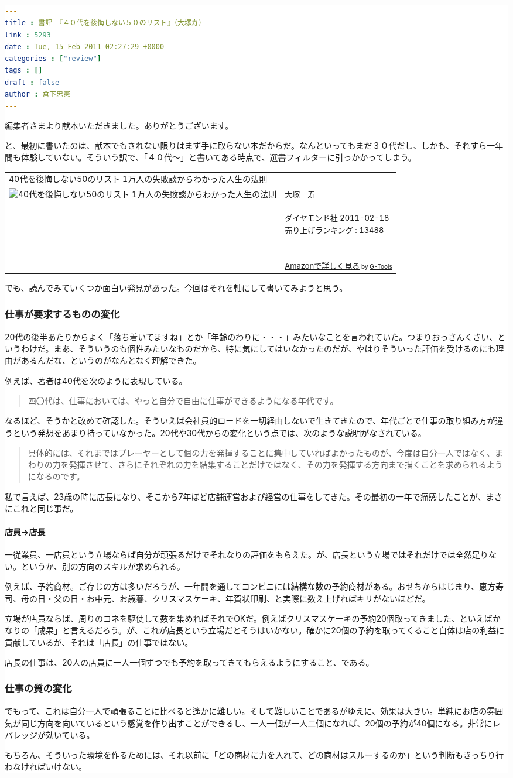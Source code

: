 ```yaml
---
title : 書評　『４０代を後悔しない５０のリスト』（大塚寿）
link : 5293
date : Tue, 15 Feb 2011 02:27:29 +0000
categories : ["review"]
tags : []
draft : false
author : 倉下忠憲
---
```


編集者さまより献本いただきました。ありがとうございます。

と、最初に書いたのは、献本でもされない限りはまず手に取らない本だからだ。なんといってもまだ３０代だし、しかも、それすら一年間も体験していない。そういう訳で、「４０代〜」と書いてある時点で、選書フィルターに引っかかってしまう。

<table  border="0" cellpadding="5"><tr><td colspan="2"><a href="http://www.amazon.co.jp/40%E4%BB%A3%E3%82%92%E5%BE%8C%E6%82%94%E3%81%97%E3%81%AA%E3%81%8450%E3%81%AE%E3%83%AA%E3%82%B9%E3%83%88-1%E4%B8%87%E4%BA%BA%E3%81%AE%E5%A4%B1%E6%95%97%E8%AB%87%E3%81%8B%E3%82%89%E3%82%8F%E3%81%8B%E3%81%A3%E3%81%9F%E4%BA%BA%E7%94%9F%E3%81%AE%E6%B3%95%E5%89%87-%E5%A4%A7%E5%A1%9A-%E5%AF%BF/dp/4478013837%3FSubscriptionId%3D15SMZCTB9V8NGR2TW082%26tag%3Drashita1000-22%26linkCode%3Dxm2%26camp%3D2025%26creative%3D165953%26creativeASIN%3D4478013837" target="_top">40代を後悔しない50のリスト 1万人の失敗談からわかった人生の法則</a><img src="http://www.assoc-amazon.jp/e/ir?t=rashita1000-22&l=ur2&o=9" width="1" height="1" style="border: none;" alt="" /></td></tr><tr><td valign="top"><a href="http://www.amazon.co.jp/40%E4%BB%A3%E3%82%92%E5%BE%8C%E6%82%94%E3%81%97%E3%81%AA%E3%81%8450%E3%81%AE%E3%83%AA%E3%82%B9%E3%83%88-1%E4%B8%87%E4%BA%BA%E3%81%AE%E5%A4%B1%E6%95%97%E8%AB%87%E3%81%8B%E3%82%89%E3%82%8F%E3%81%8B%E3%81%A3%E3%81%9F%E4%BA%BA%E7%94%9F%E3%81%AE%E6%B3%95%E5%89%87-%E5%A4%A7%E5%A1%9A-%E5%AF%BF/dp/4478013837%3FSubscriptionId%3D15SMZCTB9V8NGR2TW082%26tag%3Drashita1000-22%26linkCode%3Dxm2%26camp%3D2025%26creative%3D165953%26creativeASIN%3D4478013837" target="_top"><img src="http://ecx.images-amazon.com/images/I/51yAYnlgVVL._SL160_.jpg" border="0" alt="40代を後悔しない50のリスト 1万人の失敗談からわかった人生の法則" /></a></td><td valign="top"><font size="-1">大塚　寿 <br /><br />ダイヤモンド社  2011-02-18<br />売り上げランキング : 13488<br /><br /><br /><a href="http://www.amazon.co.jp/40%E4%BB%A3%E3%82%92%E5%BE%8C%E6%82%94%E3%81%97%E3%81%AA%E3%81%8450%E3%81%AE%E3%83%AA%E3%82%B9%E3%83%88-1%E4%B8%87%E4%BA%BA%E3%81%AE%E5%A4%B1%E6%95%97%E8%AB%87%E3%81%8B%E3%82%89%E3%82%8F%E3%81%8B%E3%81%A3%E3%81%9F%E4%BA%BA%E7%94%9F%E3%81%AE%E6%B3%95%E5%89%87-%E5%A4%A7%E5%A1%9A-%E5%AF%BF/dp/4478013837%3FSubscriptionId%3D15SMZCTB9V8NGR2TW082%26tag%3Drashita1000-22%26linkCode%3Dxm2%26camp%3D2025%26creative%3D165953%26creativeASIN%3D4478013837" target="_top">Amazonで詳しく見る</a></font><font size="-2"> by <a href="http://www.goodpic.com/mt/aws/index.html" >G-Tools</a></font></td></tr></table>

でも、読んでみていくつか面白い発見があった。今回はそれを軸にして書いてみようと思う。

<h3>仕事が要求するものの変化</h3>
20代の後半あたりからよく「落ち着いてますね」とか「年齢のわりに・・・」みたいなことを言われていた。つまりおっさんくさい、というわけだ。まあ、そういうのも個性みたいなものだから、特に気にしてはいなかったのだが、やはりそういった評価を受けるのにも理由があるんだな、というのがなんとなく理解できた。

例えば、著者は40代を次のように表現している。

<blockquote>
四〇代は、仕事においては、やっと自分で自由に仕事ができるようになる年代です。
</blockquote>	

なるほど、そうかと改めて確認した。そういえば会社員的ロードを一切経由しないで生きてきたので、年代ごとで仕事の取り組み方が違うという発想をあまり持っていなかった。20代や30代からの変化という点では、次のような説明がなされている。

<blockquote>
具体的には、それまではプレーヤーとして個の力を発揮することに集中していればよかったものが、今度は自分一人ではなく、まわりの力を発揮させて、さらにそれぞれの力を結集することだけではなく、その力を発揮する方向まで描くことを求められるようになるのです。
</blockquote>

私で言えば、23歳の時に店長になり、そこから7年ほど店舗運営および経営の仕事をしてきた。その最初の一年で痛感したことが、まさにこれと同じ事だ。

<h4>店員→店長</h4>
一従業員、一店員という立場ならば自分が頑張るだけでそれなりの評価をもらえた。が、店長という立場ではそれだけでは全然足りない。というか、別の方向のスキルが求められる。

例えば、予約商材。ご存じの方は多いだろうが、一年間を通してコンビニには結構な数の予約商材がある。おせちからはじまり、恵方寿司、母の日・父の日・お中元、お歳暮、クリスマスケーキ、年賀状印刷、と実際に数え上げればキリがないほどだ。

立場が店員ならば、周りのコネを駆使して数を集めればそれでOKだ。例えばクリスマスケーキの予約20個取ってきました、といえばかなりの「成果」と言えるだろう。が、これが店長という立場だとそうはいかない。確かに20個の予約を取ってくること自体は店の利益に貢献しているが、それは「店長」の仕事ではない。

店長の仕事は、20人の店員に一人一個ずつでも予約を取ってきてもらえるようにすること、である。

<h3>仕事の質の変化</h3>
でもって、これは自分一人で頑張ることに比べると遙かに難しい。そして難しいことであるがゆえに、効果は大きい。単純にお店の雰囲気が同じ方向を向いているという感覚を作り出すことができるし、一人一個が一人二個になれば、20個の予約が40個になる。非常にレバレッジが効いている。

もちろん、そういった環境を作るためには、それ以前に「どの商材に力を入れて、どの商材はスルーするのか」という判断もきっちり行わなければいけない。
